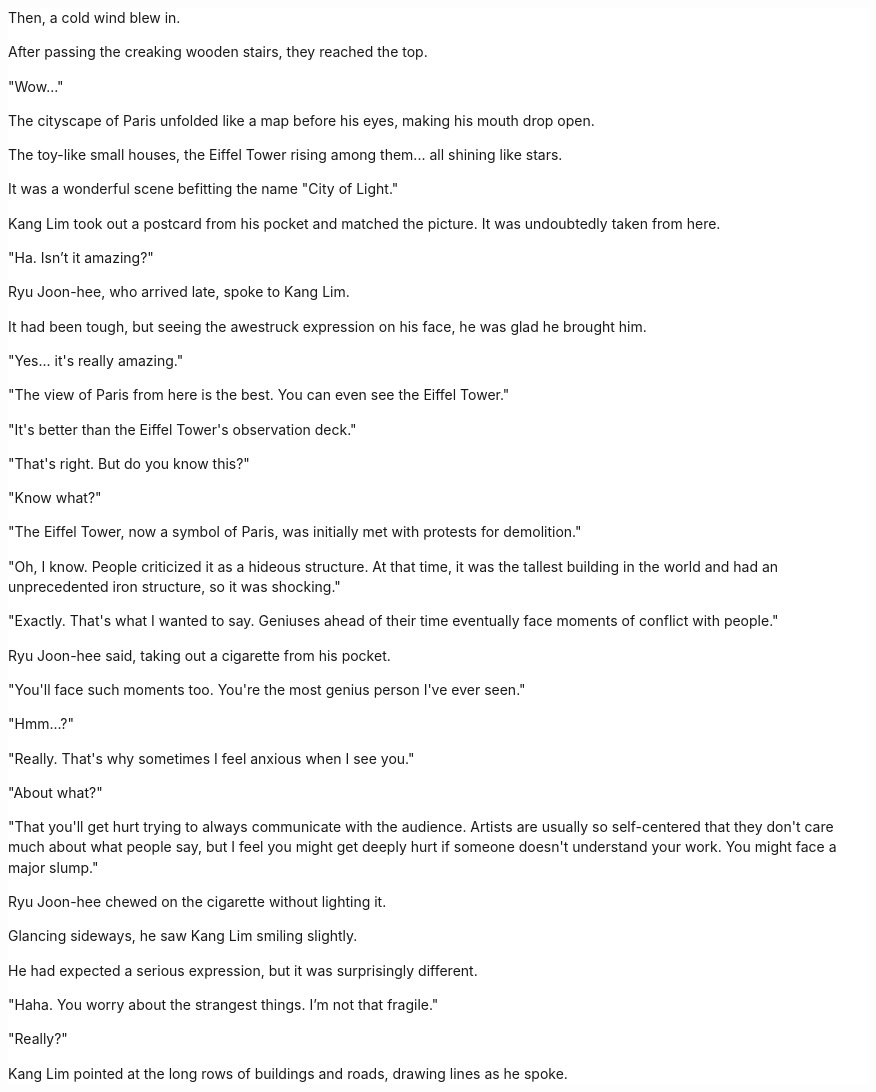 Then, a cold wind blew in.

After passing the creaking wooden stairs, they reached the top.

"Wow..."

The cityscape of Paris unfolded like a map before his eyes, making his mouth drop open.

The toy-like small houses, the Eiffel Tower rising among them... all shining like stars.

It was a wonderful scene befitting the name "City of Light."

Kang Lim took out a postcard from his pocket and matched the picture. It was undoubtedly taken from here.

"Ha. Isn’t it amazing?"

Ryu Joon-hee, who arrived late, spoke to Kang Lim.

It had been tough, but seeing the awestruck expression on his face, he was glad he brought him.

"Yes... it's really amazing."

"The view of Paris from here is the best. You can even see the Eiffel Tower."

"It's better than the Eiffel Tower's observation deck."

"That's right. But do you know this?"

"Know what?"

"The Eiffel Tower, now a symbol of Paris, was initially met with protests for demolition."

"Oh, I know. People criticized it as a hideous structure. At that time, it was the tallest building in the world and had an unprecedented iron structure, so it was shocking."

"Exactly. That's what I wanted to say. Geniuses ahead of their time eventually face moments of conflict with people."

Ryu Joon-hee said, taking out a cigarette from his pocket.

"You'll face such moments too. You're the most genius person I've ever seen."

"Hmm...?"

"Really. That's why sometimes I feel anxious when I see you."

"About what?"

"That you'll get hurt trying to always communicate with the audience. Artists are usually so self-centered that they don't care much about what people say, but I feel you might get deeply hurt if someone doesn't understand your work. You might face a major slump."

Ryu Joon-hee chewed on the cigarette without lighting it.

Glancing sideways, he saw Kang Lim smiling slightly.

He had expected a serious expression, but it was surprisingly different.

"Haha. You worry about the strangest things. I’m not that fragile."

"Really?"

Kang Lim pointed at the long rows of buildings and roads, drawing lines as he spoke.
